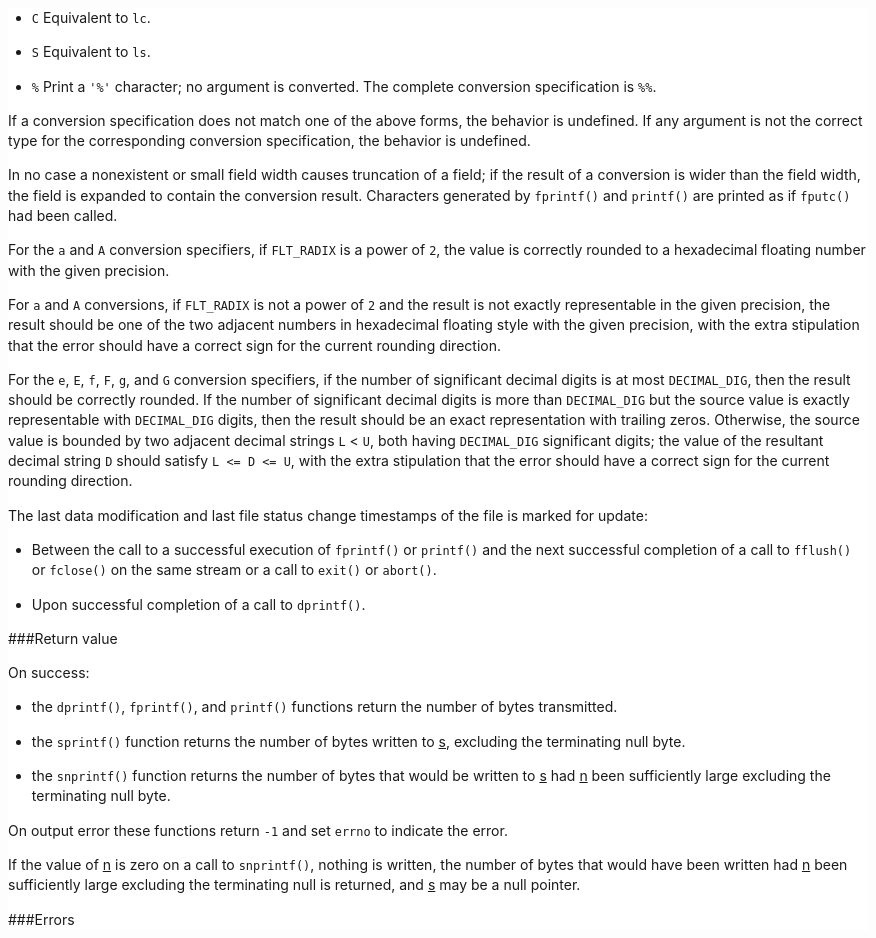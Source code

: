  * `C`  Equivalent to `lc`.

 * `S`  Equivalent to `ls`.
 
 * `%`  Print a `'%'` character; no argument is converted. The complete conversion specification is `%%`.

If a conversion specification does not match one of the above forms, the behavior is undefined. If any argument is not the correct type for the corresponding conversion specification, the behavior is undefined.

In no case a nonexistent or small field width causes truncation of a field; if the result of a conversion is wider than the field width, the field is expanded to contain the conversion result. Characters generated by `fprintf()` and `printf()` are printed as if `fputc()` had been called.

For the `a` and `A` conversion specifiers, if `FLT_RADIX` is a power of `2`, the value is correctly rounded to a hexadecimal floating number with the given precision.

For `a` and `A` conversions, if `FLT_RADIX` is not a power of `2` and the result is not exactly representable in the given precision, the result should be one of the two adjacent numbers in hexadecimal floating style with the given precision, with the extra stipulation that the error should have a correct sign for the current rounding direction.

For the `e`, `E`, `f`, `F`, `g`, and `G` conversion specifiers, if the number of significant decimal digits is at most `DECIMAL_DIG`, then the result should be correctly rounded. If the number of significant decimal digits is more than `DECIMAL_DIG` but the source value is exactly representable with `DECIMAL_DIG` digits, then the result should be an exact representation with trailing zeros. Otherwise, the source value is bounded by two adjacent decimal strings `L` < `U`, both having `DECIMAL_DIG` significant digits; the value of the resultant decimal string `D` should satisfy `L <= D <= U`, with the extra stipulation that the error should have a correct sign for the current rounding direction.

The last data modification and last file status change timestamps of the file is marked for update:

 * Between the call to a successful execution of `fprintf()` or `printf()` and the next successful completion of a call to `fflush()` or `fclose()` on the same stream or a call to `exit()` or `abort()`.

 * Upon successful completion of a call to `dprintf()`.

###Return value

On success:

 * the `dprintf()`, `fprintf()`, and `printf()` functions return the number of bytes transmitted.

 * the `sprintf()` function returns the number of bytes written to <u>s</u>, excluding the terminating null byte.
 
 * the `snprintf()` function returns the number of bytes that would be written to <u>s</u> had <u>n</u> been sufficiently large excluding the terminating null byte.

On output error these functions return `-1` and set `errno` to indicate the error. 

If the value of <u>n</u> is zero on a call to `snprintf()`, nothing is written, the number of bytes that would have been written had <u>n</u> been sufficiently large excluding the terminating null is returned, and <u>s</u> may be a null pointer.    

###Errors
